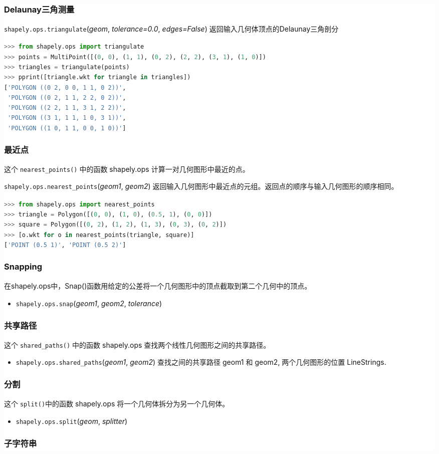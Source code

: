 

### Delaunay三角测量

`shapely.ops.triangulate`(*geom*, *tolerance=0.0*, *edges=False*) 返回输入几何体顶点的Delaunay三角剖分

```python
>>> from shapely.ops import triangulate
>>> points = MultiPoint([(0, 0), (1, 1), (0, 2), (2, 2), (3, 1), (1, 0)])
>>> triangles = triangulate(points)
>>> pprint([triangle.wkt for triangle in triangles])
['POLYGON ((0 2, 0 0, 1 1, 0 2))',
 'POLYGON ((0 2, 1 1, 2 2, 0 2))',
 'POLYGON ((2 2, 1 1, 3 1, 2 2))',
 'POLYGON ((3 1, 1 1, 1 0, 3 1))',
 'POLYGON ((1 0, 1 1, 0 0, 1 0))']
```



### 最近点

这个 `nearest_points()` 中的函数 shapely.ops 计算一对几何图形中最近的点。

`shapely.ops.nearest_points`(*geom1*, *geom2*) 返回输入几何图形中最近点的元组。返回点的顺序与输入几何图形的顺序相同。

```python
>>> from shapely.ops import nearest_points
>>> triangle = Polygon([(0, 0), (1, 0), (0.5, 1), (0, 0)])
>>> square = Polygon([(0, 2), (1, 2), (1, 3), (0, 3), (0, 2)])
>>> [o.wkt for o in nearest_points(triangle, square)]
['POINT (0.5 1)', 'POINT (0.5 2)']
```



### Snapping

在shapely.ops中，Snap()函数用给定的公差将一个几何图形中的顶点截取到第二个几何中的顶点。

- `shapely.ops.snap`(*geom1*, *geom2*, *tolerance*) 



### 共享路径

这个 `shared_paths()` 中的函数 shapely.ops 查找两个线性几何图形之间的共享路径。

- `shapely.ops.shared_paths`(*geom1*, *geom2*) 查找之间的共享路径 geom1 和 geom2, 两个几何图形的位置 LineStrings.



### 分割

这个 `split()`中的函数 shapely.ops 将一个几何体拆分为另一个几何体。

- `shapely.ops.split`(*geom*, *splitter*)



### 子字符串
